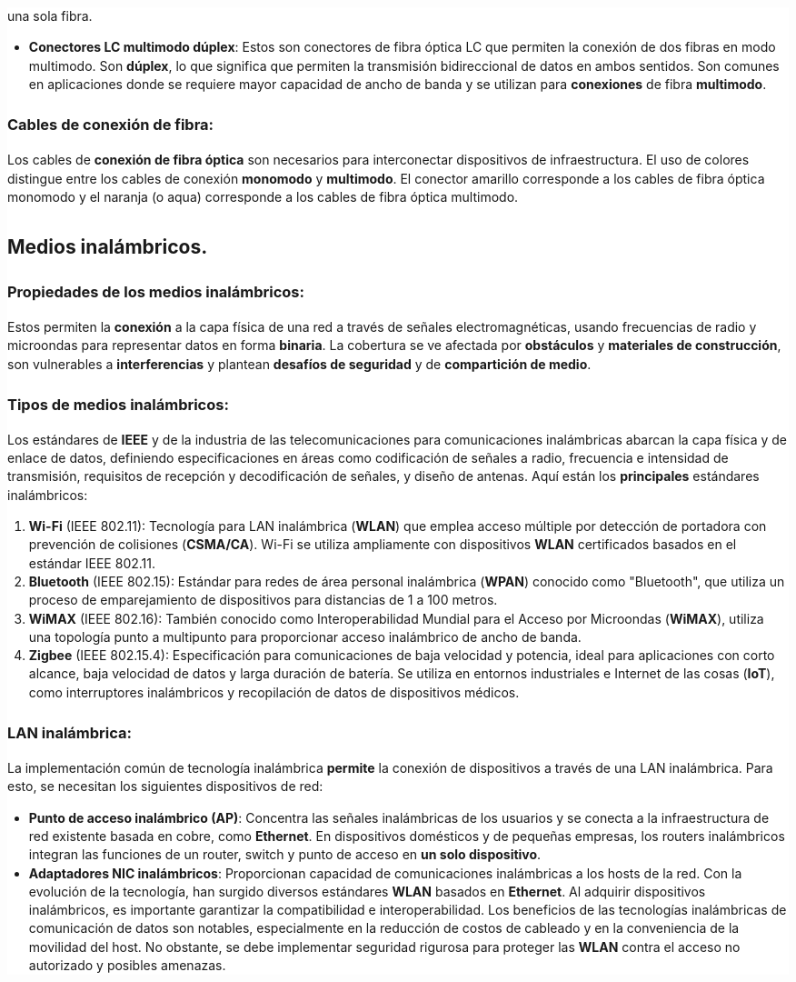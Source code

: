 una sola fibra.
- **Conectores LC multimodo dúplex**: Estos son conectores de fibra óptica LC que
permiten la conexión de dos fibras en modo multimodo. Son **dúplex**, lo que significa que
permiten la transmisión bidireccional de datos en ambos sentidos. Son comunes en
aplicaciones donde se requiere mayor capacidad de ancho de banda y se utilizan para
**conexiones** de fibra **multimodo**.
### Cables de conexión de fibra:
Los cables de **conexión de fibra óptica** son necesarios para interconectar dispositivos de
infraestructura. El uso de colores distingue entre los cables de conexión **monomodo** y
**multimodo**. El conector amarillo corresponde a los cables de fibra óptica monomodo y el
naranja (o aqua) corresponde a los cables de fibra óptica multimodo.
## Medios inalámbricos.
### Propiedades de los medios inalámbricos:
Estos permiten la **conexión** a la capa física de una red a través de señales
electromagnéticas, usando frecuencias de radio y microondas para representar datos en forma
**binaria**.
La cobertura se ve afectada por **obstáculos** y **materiales de construcción**, son
vulnerables a **interferencias** y plantean **desafíos de seguridad** y de **compartición de
medio**.
### Tipos de medios inalámbricos:
Los estándares de **IEEE** y de la industria de las telecomunicaciones para comunicaciones
inalámbricas abarcan la capa física y de enlace de datos, definiendo especificaciones en áreas
como codificación de señales a radio, frecuencia e intensidad de transmisión, requisitos de
recepción y decodificación de señales, y diseño de antenas. Aquí están los **principales**
estándares inalámbricos:
1. **Wi-Fi** (IEEE 802.11): Tecnología para LAN inalámbrica (**WLAN**) que emplea
acceso múltiple por detección de portadora con prevención de colisiones (**CSMA/CA**).
Wi-Fi se utiliza ampliamente con dispositivos **WLAN** certificados basados en el estándar
IEEE 802.11.
1. **Bluetooth** (IEEE 802.15): Estándar para redes de área personal inalámbrica
(**WPAN**) conocido como "Bluetooth", que utiliza un proceso de emparejamiento de
dispositivos para distancias de 1 a 100 metros.
1. **WiMAX** (IEEE 802.16): También conocido como Interoperabilidad Mundial para el
Acceso por Microondas (**WiMAX**), utiliza una topología punto a multipunto para proporcionar
acceso inalámbrico de ancho de banda.
1. **Zigbee** (IEEE 802.15.4): Especificación para comunicaciones de baja velocidad y
potencia, ideal para aplicaciones con corto alcance, baja velocidad de datos y larga duración de
batería. Se utiliza en entornos industriales e Internet de las cosas (**IoT**), como interruptores
inalámbricos y recopilación de datos de dispositivos médicos.
### LAN inalámbrica:
La implementación común de tecnología inalámbrica **permite** la conexión de dispositivos a
través de una LAN inalámbrica. Para esto, se necesitan los siguientes dispositivos de red:
- **Punto de acceso inalámbrico (AP)**: Concentra las señales inalámbricas de los
usuarios y se conecta a la infraestructura de red existente basada en cobre, como **Ethernet**.
En dispositivos domésticos y de pequeñas empresas, los routers inalámbricos integran las
funciones de un router, switch y punto de acceso en **un solo dispositivo**.
- **Adaptadores NIC inalámbricos**: Proporcionan capacidad de comunicaciones
inalámbricas a los hosts de la red.
Con la evolución de la tecnología, han surgido diversos estándares **WLAN** basados en
**Ethernet**. Al adquirir dispositivos inalámbricos, es importante garantizar la compatibilidad e
interoperabilidad. Los beneficios de las tecnologías inalámbricas de comunicación de datos son
notables, especialmente en la reducción de costos de cableado y en la conveniencia de la
movilidad del host. No obstante, se debe implementar seguridad rigurosa para proteger las
**WLAN** contra el acceso no autorizado y posibles amenazas.